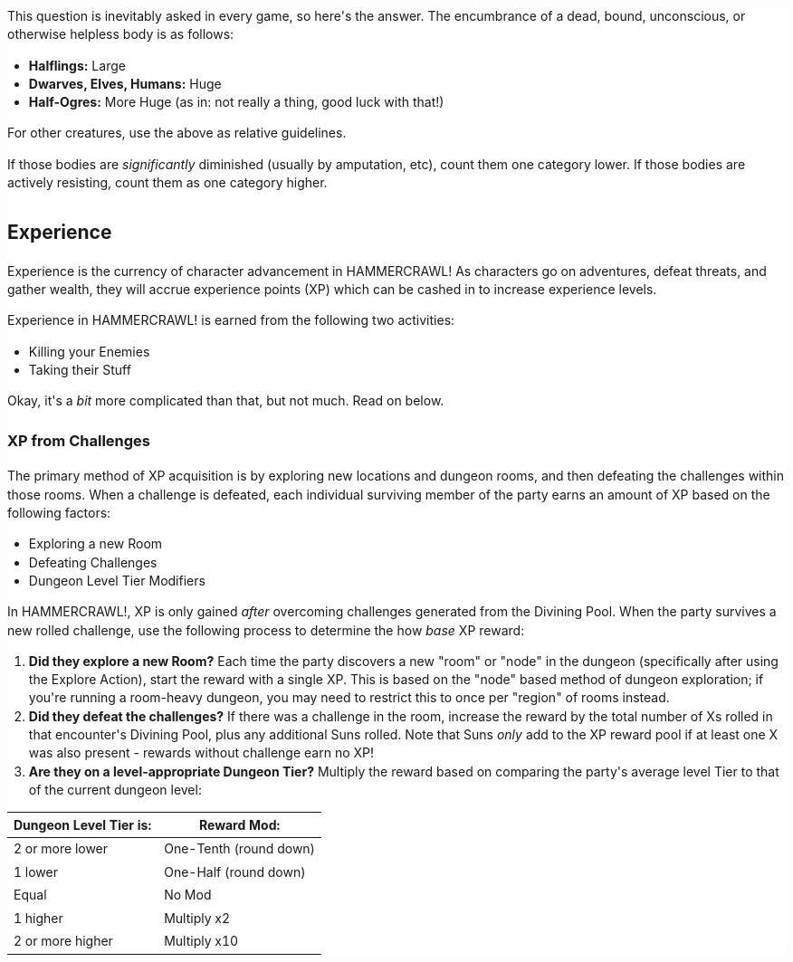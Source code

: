 This question is inevitably asked in every game, so here's the answer. The encumbrance of a dead, bound, unconscious, or otherwise helpless body is as follows:

* **Halflings:** Large
* **Dwarves, Elves, Humans:** Huge
* **Half-Ogres:** More Huge (as in: not really a thing, good luck with that!)

For other creatures, use the above as relative guidelines.

If those bodies are *significantly* diminished (usually by amputation, etc), count them one category lower. If those bodies are actively resisting, count them as one category higher.


## Experience

Experience is the currency of character advancement in HAMMERCRAWL! As characters go on adventures, defeat threats, and gather wealth, they will accrue experience points (XP) which can be cashed in to increase experience levels.

Experience in HAMMERCRAWL! is earned from the following two activities:

* Killing your Enemies
* Taking their Stuff

Okay, it's a *bit* more complicated than that, but not much. Read on below.


### XP from Challenges

The primary method of XP acquisition is by exploring new locations and dungeon rooms, and then defeating the challenges within those rooms. When a challenge is defeated, each individual surviving member of the party earns an amount of XP based on the following factors:

* Exploring a new Room
* Defeating Challenges
* Dungeon Level Tier Modifiers

In HAMMERCRAWL!, XP is only gained *after* overcoming challenges generated from the Divining Pool. When the party survives a new rolled challenge, use the following process to determine the how *base* XP reward:

1. **Did they explore a new Room?** Each time the party discovers a new "room" or "node" in the dungeon (specifically after using the Explore Action), start the reward with a single XP. This is based on the "node" based method of dungeon exploration; if you're running a room-heavy dungeon, you may need to restrict this to once per "region" of rooms instead.
2. **Did they defeat the challenges?** If there was a challenge in the room, increase the reward by the total number of Xs rolled in that encounter's Divining Pool, plus any additional Suns rolled. Note that Suns *only* add to the XP reward pool if at least one X was also present - rewards without challenge earn no XP!
3. **Are they on a level-appropriate Dungeon Tier?** Multiply the reward based on comparing the party's average level Tier to that of the current dungeon level:


| Dungeon Level Tier is: | Reward Mod:            |
|------------------------|------------------------|
| 2 or more lower        | One-Tenth (round down) |
| 1 lower                | One-Half (round down)  |
| Equal                  | No Mod                 |
| 1 higher               | Multiply x2            |
| 2 or more higher       | Multiply x10           |
